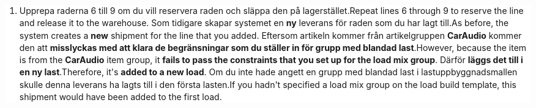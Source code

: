 1. <span data-ttu-id="bc8c7-331">Upprepa raderna 6 till 9 om du vill reservera raden och släppa den på lagerstället.</span><span class="sxs-lookup"><span data-stu-id="bc8c7-331">Repeat lines 6 through 9 to reserve the line and release it to the warehouse.</span></span> <span data-ttu-id="bc8c7-332">Som tidigare skapar systemet en **ny** leverans för raden som du har lagt till.</span><span class="sxs-lookup"><span data-stu-id="bc8c7-332">As before, the system creates a **new** shipment for the line that you added.</span></span> <span data-ttu-id="bc8c7-333">Eftersom artikeln kommer från artikelgruppen **CarAudio** kommer den att **misslyckas med att klara de begränsningar som du ställer in för grupp med blandad last**.</span><span class="sxs-lookup"><span data-stu-id="bc8c7-333">However, because the item is from the **CarAudio** item group, it **fails to pass the constraints that you set up for the load mix group**.</span></span> <span data-ttu-id="bc8c7-334">Därför **läggs det till i en ny last**.</span><span class="sxs-lookup"><span data-stu-id="bc8c7-334">Therefore, it's **added to a new load**.</span></span> <span data-ttu-id="bc8c7-335">Om du inte hade angett en grupp med blandad last i lastuppbyggnadsmallen skulle denna leverans ha lagts till i den första lasten.</span><span class="sxs-lookup"><span data-stu-id="bc8c7-335">If you hadn't specified a load mix group on the load build template, this shipment would have been added to the first load.</span></span>
